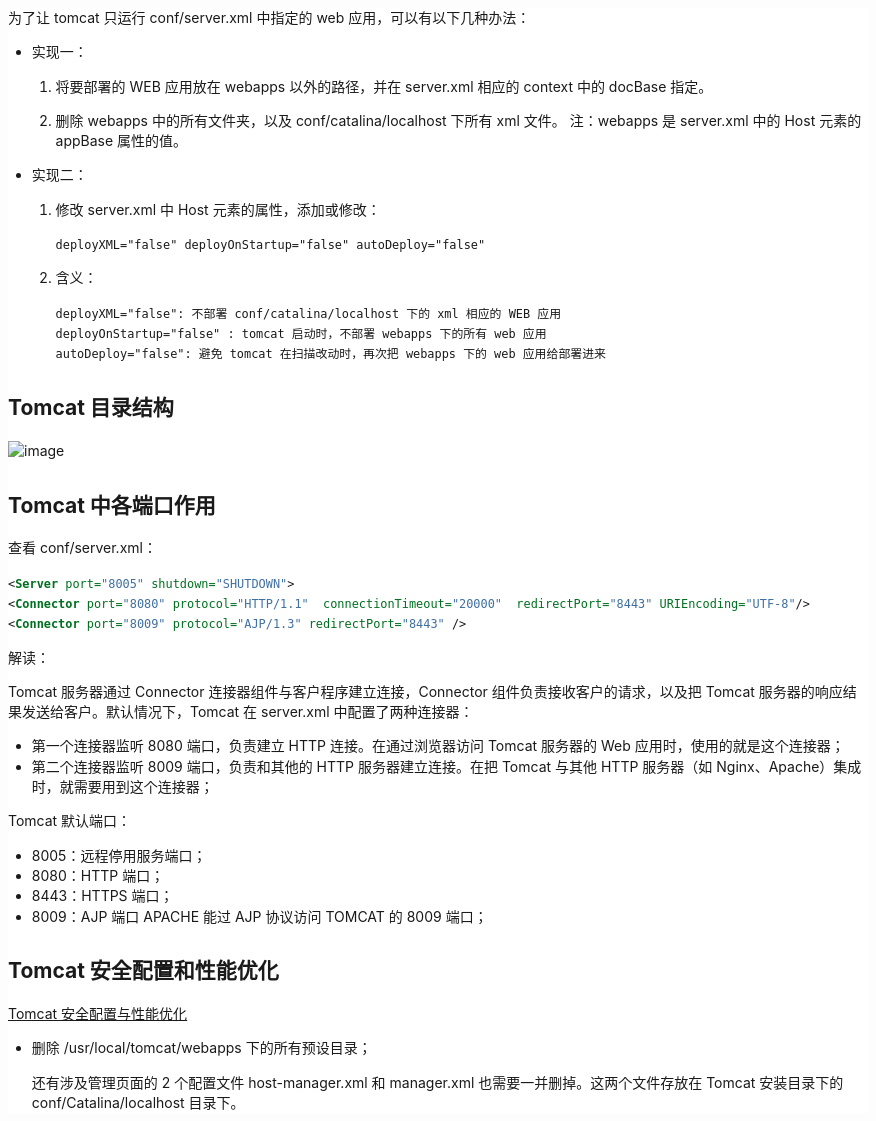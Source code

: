 为了让 tomcat 只运行 conf/server.xml 中指定的 web 应用，可以有以下几种办法：
- 实现一：
  1. 将要部署的 WEB 应用放在 webapps 以外的路径，并在 server.xml 相应的 context 中的 docBase 指定。
    
  1. 删除 webapps 中的所有文件夹，以及 conf/catalina/localhost 下所有 xml 文件。
        注：webapps 是 server.xml 中的 Host 元素的 appBase 属性的值。
- 实现二：
  
  1. 修改 server.xml 中 Host 元素的属性，添加或修改：
      ```xml
      deployXML="false" deployOnStartup="false" autoDeploy="false"
      ```
  1. 含义：
      ``` 
      deployXML="false": 不部署 conf/catalina/localhost 下的 xml 相应的 WEB 应用     
      deployOnStartup="false" : tomcat 启动时，不部署 webapps 下的所有 web 应用     
      autoDeploy="false": 避免 tomcat 在扫描改动时，再次把 webapps 下的 web 应用给部署进来
      ```

## Tomcat 目录结构

![image](http://otaivnlxc.bkt.clouddn.com/jpg/2018/1/24/5800f686e375b9981d1d9ca90c73359e.jpg)

## Tomcat 中各端口作用

查看 conf/server.xml：
```xml
<Server port="8005" shutdown="SHUTDOWN"> 
<Connector port="8080" protocol="HTTP/1.1"  connectionTimeout="20000"  redirectPort="8443" URIEncoding="UTF-8"/>        
<Connector port="8009" protocol="AJP/1.3" redirectPort="8443" />   
```

解读：

Tomcat 服务器通过 Connector 连接器组件与客户程序建立连接，Connector 组件负责接收客户的请求，以及把 Tomcat 服务器的响应结果发送给客户。默认情况下，Tomcat 在 server.xml 中配置了两种连接器：
- 第一个连接器监听 8080 端口，负责建立 HTTP 连接。在通过浏览器访问 Tomcat 服务器的 Web 应用时，使用的就是这个连接器；
- 第二个连接器监听 8009 端口，负责和其他的 HTTP 服务器建立连接。在把 Tomcat 与其他 HTTP 服务器（如 Nginx、Apache）集成时，就需要用到这个连接器；

Tomcat 默认端口：
- 8005：远程停用服务端口；
- 8080：HTTP 端口；
- 8443：HTTPS 端口；
- 8009：AJP 端口  APACHE 能过 AJP 协议访问 TOMCAT 的 8009 端口；

## Tomcat 安全配置和性能优化

[Tomcat 安全配置与性能优化](https://netkiller.github.io/journal/tomcat.html)

- 删除 /usr/local/tomcat/webapps 下的所有预设目录；
  
  还有涉及管理页面的 2 个配置文件 host-manager.xml 和 manager.xml 也需要一并删掉。这两个文件存放在 Tomcat 安装目录下的 conf/Catalina/localhost 目录下。
